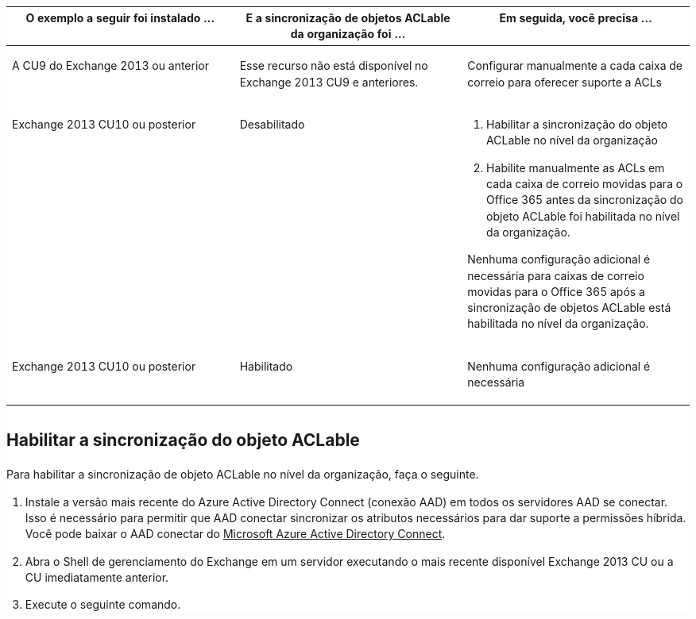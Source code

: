 <table>
<colgroup>
<col style="width: 33%" />
<col style="width: 33%" />
<col style="width: 33%" />
</colgroup>
<thead>
<tr class="header">
<th>O exemplo a seguir foi instalado …</th>
<th>E a sincronização de objetos ACLable da organização foi …</th>
<th>Em seguida, você precisa …</th>
</tr>
</thead>
<tbody>
<tr class="odd">
<td><p>A CU9 do Exchange 2013 ou anterior</p></td>
<td><p>Esse recurso não está disponível no Exchange 2013 CU9 e anteriores.</p></td>
<td><p>Configurar manualmente a cada caixa de correio para oferecer suporte a ACLs</p></td>
</tr>
<tr class="even">
<td><p>Exchange 2013 CU10 ou posterior</p></td>
<td><p>Desabilitado</p></td>
<td><ol>
<li><p>Habilitar a sincronização do objeto ACLable no nível da organização</p></li>
<li><p>Habilite manualmente as ACLs em cada caixa de correio movidas para o Office 365 antes da sincronização do objeto ACLable foi habilitada no nível da organização.</p></li>
</ol>
<p>Nenhuma configuração adicional é necessária para caixas de correio movidas para o Office 365 após a sincronização de objetos ACLable está habilitada no nível da organização.</p></td>
</tr>
<tr class="odd">
<td><p>Exchange 2013 CU10 ou posterior</p></td>
<td><p>Habilitado</p></td>
<td><p>Nenhuma configuração adicional é necessária</p></td>
</tr>
</tbody>
</table>


## Habilitar a sincronização do objeto ACLable

Para habilitar a sincronização de objeto ACLable no nível da organização, faça o seguinte.

1.  Instale a versão mais recente do Azure Active Directory Connect (conexão AAD) em todos os servidores AAD se conectar. Isso é necessário para permitir que AAD conectar sincronizar os atributos necessários para dar suporte a permissões híbrida. Você pode baixar o AAD conectar do [Microsoft Azure Active Directory Connect](http://go.microsoft.com/fwlink/p/?linkid=510956).

2.  Abra o Shell de gerenciamento do Exchange em um servidor executando o mais recente disponível Exchange 2013 CU ou a CU imediatamente anterior.

3.  Execute o seguinte comando.
    